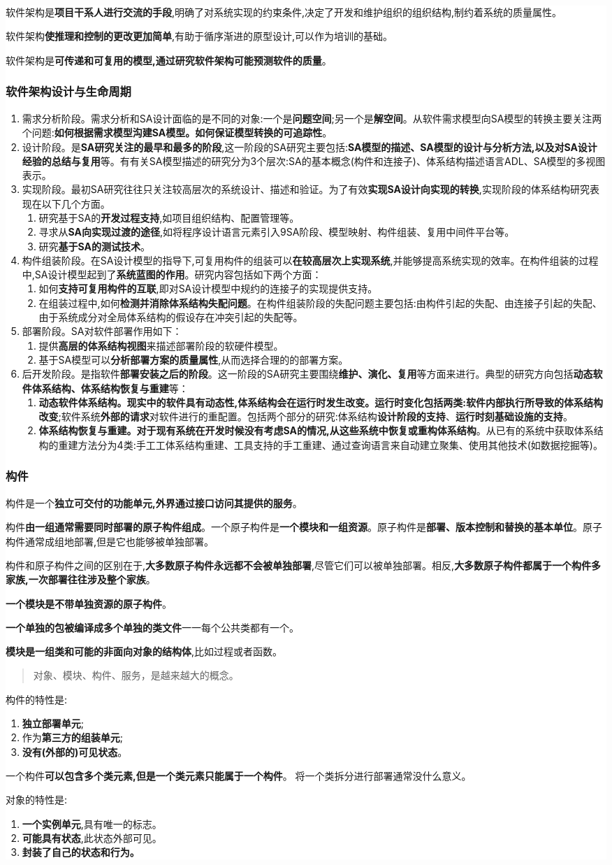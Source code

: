 软件架构是**项目干系人进行交流的手段**,明确了对系统实现的约束条件,决定了开发和维护组织的组织结构,制约着系统的质量属性。

软件架构**使推理和控制的更改更加简单**,有助于循序渐进的原型设计,可以作为培训的基础。

软件架构是**可传递和可复用的模型,通过研究软件架构可能预测软件的质量**。

### 软件架构设计与生命周期
1. 需求分析阶段。需求分析和SA设计面临的是不同的对象:一个是**问题空间**;另一个是**解空间**。从软件需求模型向SA模型的转换主要关注两个问题:**如何根据需求模型沟建SA模型。如何保证模型转换的可追踪性**。
2. 设计阶段。是**SA研究关注的最早和最多的阶段**,这一阶段的SA研究主要包括:**SA模型的描述、SA模型的设计与分析方法,以及对SA设计经验的总结与复用**等。有有关SA模型描述的研究分为3个层次:SA的基本概念(构件和连接子)、体系结构描述语言ADL、SA模型的多视图表示。
3. 实现阶段。最初SA研究往往只关注较高层次的系统设计、描述和验证。为了有效**实现SA设计向实现的转换**,实现阶段的体系结构研究表现在以下几个方面。
   1. 研究基于SA的**开发过程支持**,如项目组织结构、配置管理等。
   2. 寻求从**SA向实现过渡的途径**,如将程序设计语言元素引入9SA阶段、模型映射、构件组装、复用中间件平台等。
   3. 研究**基于SA的测试技术**。
4. 构件组装阶段。在SA设计模型的指导下,可复用构件的组装可以**在较高层次上实现系统**,并能够提高系统实现的效率。在构件组装的过程中,SA设计模型起到了**系统蓝图的作用**。研究内容包括如下两个方面：
   1. 如何**支持可复用构件的互联**,即对SA设计模型中规约的连接子的实现提供支持。
   2. 在组装过程中,如何**检测并消除体系结构失配问题**。在构件组装阶段的失配问题主要包括:由构件引起的失配、由连接子引起的失配、由于系统成分对全局体系结构的假设存在冲突引起的失配等。
5. 部署阶段。SA对软件部署作用如下：
   1. 提供**高层的体系结构视图**来描述部署阶段的软硬件模型。
   2. 基于SA模型可以**分析部署方案的质量属性**,从而选择合理的的部署方案。
6. 后开发阶段。是指软件**部署安装之后的阶段**。这一阶段的SA研究主要围绕**维护、演化、复用**等方面来进行。典型的研究方向包括**动态软件体系结构、体系结构恢复与重建**等：
   1. **动态软件体系结构。**现实中的软件具有动态性,**体系结构会在运行时发生改变**。运行时变化包括两类:软件**内部执行所导致的体系结构改变**;软件系统**外部的请求**对软件进行的重配置。包括两个部分的研究:体系结构**设计阶段的支持**、**运行时刻基础设施的支持**。
   2. **体系结构恢复与重建。**对于现有系统在开发时候**没有考虑SA的情况,从这些系统中恢复或重构体系结构**。从已有的系统中获取体系结构的重建方法分为4类:手工工体系结构重建、工具支持的手工重建、通过查询语言来自动建立聚集、使用其他技术(如数据挖掘等)。

### 构件
构件是一个**独立可交付的功能单元,外界通过接口访问其提供的服务**。

构件**由一组通常需要同时部署的原子构件组成**。一个原子构件是**一个模块和一组资源**。原子构件是**部署、版本控制和替换的基本单位**。原子构件通常成组地部署,但是它也能够被单独部署。

构件和原子构件之间的区别在于,**大多数原子构件永远都不会被单独部署**,尽管它们可以被单独部署。相反,**大多数原子构件都属于一个构件多家族,一次部署往往涉及整个家族**。

**一个模块是不带单独资源的原子构件**。

**一个单独的包被编译成多个单独的类文件**一一每个公共类都有一个。

**模块是一组类和可能的非面向对象的结构体**,比如过程或者函数。

> 对象、模块、构件、服务，是越来越大的概念。

构件的特性是:
1. **独立部署单元**;
2. 作为**第三方的组装单元**;
3. **没有(外部的)可见状态**。

一个构件**可以包含多个类元素,但是一个类元素只能属于一个构件**。
将一个类拆分进行部署通常没什么意义。

对象的特性是:
1. **一个实例单元**,具有唯一的标志。
2. **可能具有状态**,此状态外部可见。
3. **封装了自己的状态和行为。**
